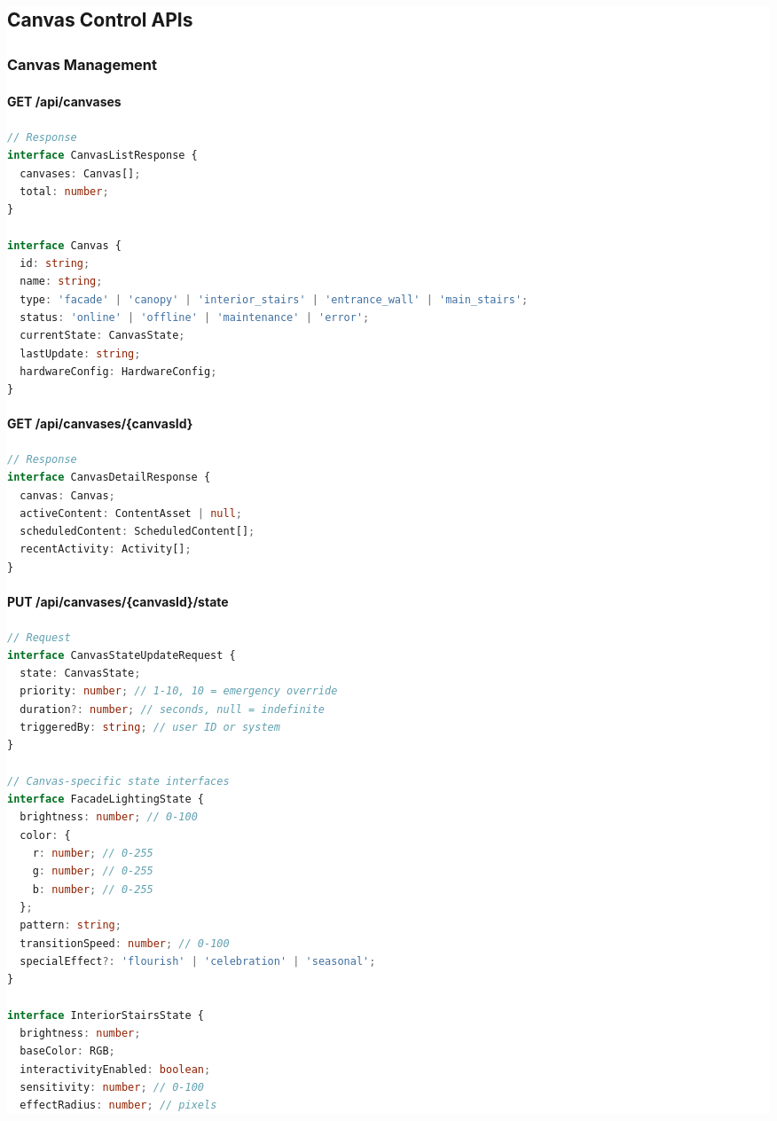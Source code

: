 ## Canvas Control APIs

### Canvas Management

#### GET /api/canvases
```typescript
// Response
interface CanvasListResponse {
  canvases: Canvas[];
  total: number;
}

interface Canvas {
  id: string;
  name: string;
  type: 'facade' | 'canopy' | 'interior_stairs' | 'entrance_wall' | 'main_stairs';
  status: 'online' | 'offline' | 'maintenance' | 'error';
  currentState: CanvasState;
  lastUpdate: string;
  hardwareConfig: HardwareConfig;
}
```

#### GET /api/canvases/{canvasId}
```typescript
// Response
interface CanvasDetailResponse {
  canvas: Canvas;
  activeContent: ContentAsset | null;
  scheduledContent: ScheduledContent[];
  recentActivity: Activity[];
}
```

#### PUT /api/canvases/{canvasId}/state
```typescript
// Request
interface CanvasStateUpdateRequest {
  state: CanvasState;
  priority: number; // 1-10, 10 = emergency override
  duration?: number; // seconds, null = indefinite
  triggeredBy: string; // user ID or system
}

// Canvas-specific state interfaces
interface FacadeLightingState {
  brightness: number; // 0-100
  color: {
    r: number; // 0-255
    g: number; // 0-255
    b: number; // 0-255
  };
  pattern: string;
  transitionSpeed: number; // 0-100
  specialEffect?: 'flourish' | 'celebration' | 'seasonal';
}

interface InteriorStairsState {
  brightness: number;
  baseColor: RGB;
  interactivityEnabled: boolean;
  sensitivity: number; // 0-100
  effectRadius: number; // pixels
```